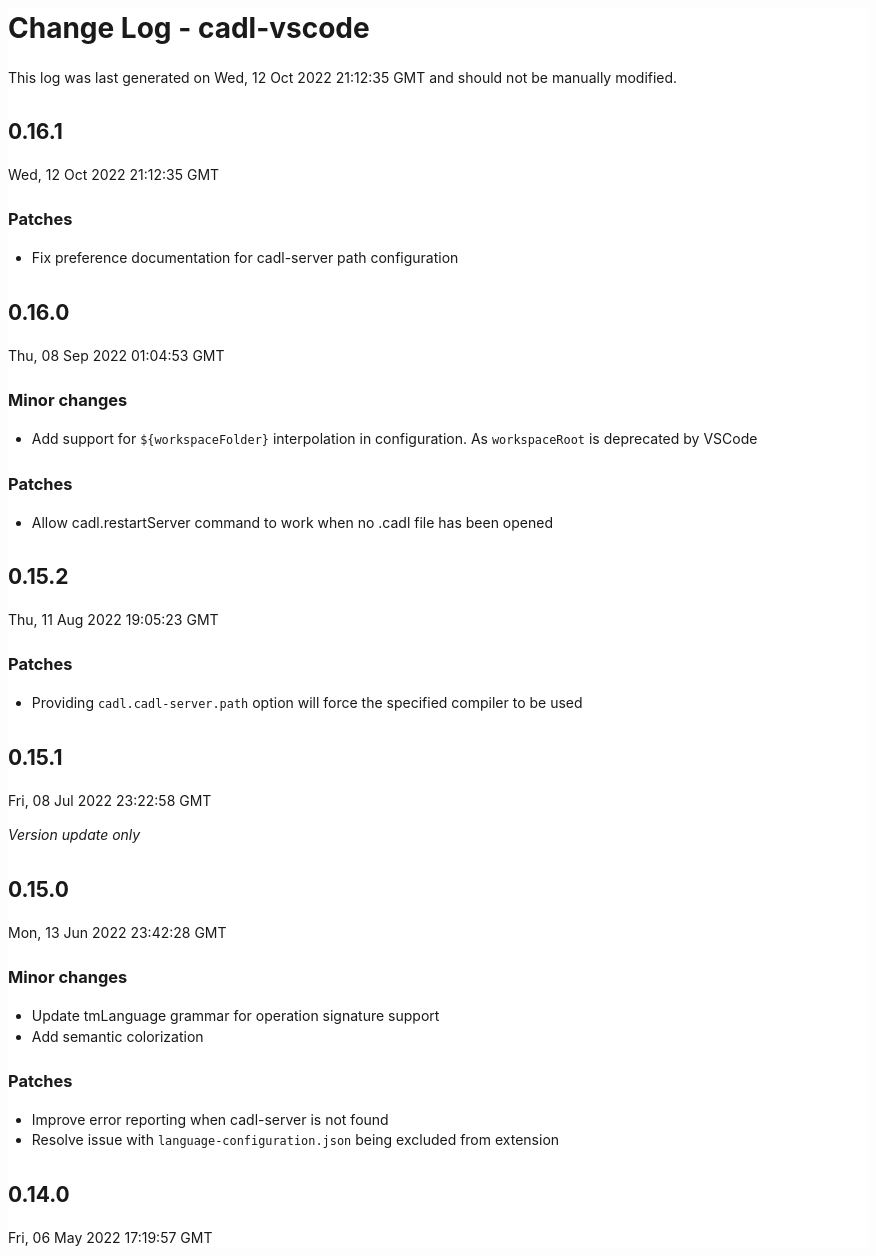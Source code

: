 # Change Log - cadl-vscode

This log was last generated on Wed, 12 Oct 2022 21:12:35 GMT and should not be manually modified.

## 0.16.1
Wed, 12 Oct 2022 21:12:35 GMT

### Patches

- Fix preference documentation for cadl-server path configuration

## 0.16.0
Thu, 08 Sep 2022 01:04:53 GMT

### Minor changes

- Add support for `${workspaceFolder}` interpolation in configuration. As `workspaceRoot` is deprecated by VSCode

### Patches

- Allow cadl.restartServer command to work when no .cadl file has been opened

## 0.15.2
Thu, 11 Aug 2022 19:05:23 GMT

### Patches

- Providing `cadl.cadl-server.path` option will force the specified compiler to be used

## 0.15.1
Fri, 08 Jul 2022 23:22:58 GMT

_Version update only_

## 0.15.0
Mon, 13 Jun 2022 23:42:28 GMT

### Minor changes

- Update tmLanguage grammar for operation signature support
- Add semantic colorization

### Patches

- Improve error reporting when cadl-server is not found
- Resolve issue with `language-configuration.json` being excluded from extension

## 0.14.0
Fri, 06 May 2022 17:19:57 GMT
